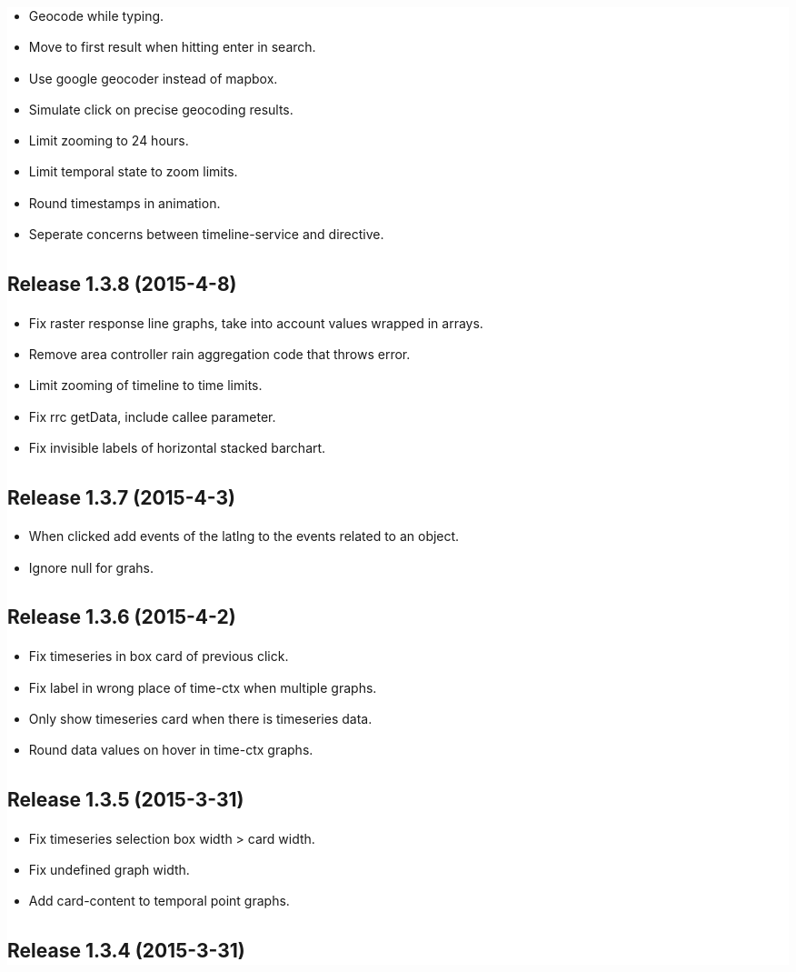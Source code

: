 - Geocode while typing.

- Move to first result when hitting enter in search.

- Use google geocoder instead of mapbox.

- Simulate click on precise geocoding results.

- Limit zooming to 24 hours.

- Limit temporal state to zoom limits.

- Round timestamps in animation.

- Seperate concerns between timeline-service and directive.


Release 1.3.8 (2015-4-8)
---------------------

- Fix raster response line graphs, take into account values wrapped in arrays.

- Remove area controller rain aggregation code that throws error.

- Limit zooming of timeline to time limits.

- Fix rrc getData, include callee parameter.

- Fix invisible labels of horizontal stacked barchart.


Release 1.3.7 (2015-4-3)
---------------------

- When clicked add events of the latlng to the events related to an object.

- Ignore null for grahs.


Release 1.3.6 (2015-4-2)
---------------------

- Fix timeseries in box card of previous click.

- Fix label in wrong place of time-ctx when multiple graphs.

- Only show timeseries card when there is timeseries data.

- Round data values on hover in time-ctx graphs.


Release 1.3.5 (2015-3-31)
---------------------

- Fix timeseries selection box width > card width.

- Fix undefined graph width.

- Add card-content to temporal point graphs.


Release 1.3.4 (2015-3-31)
---------------------
